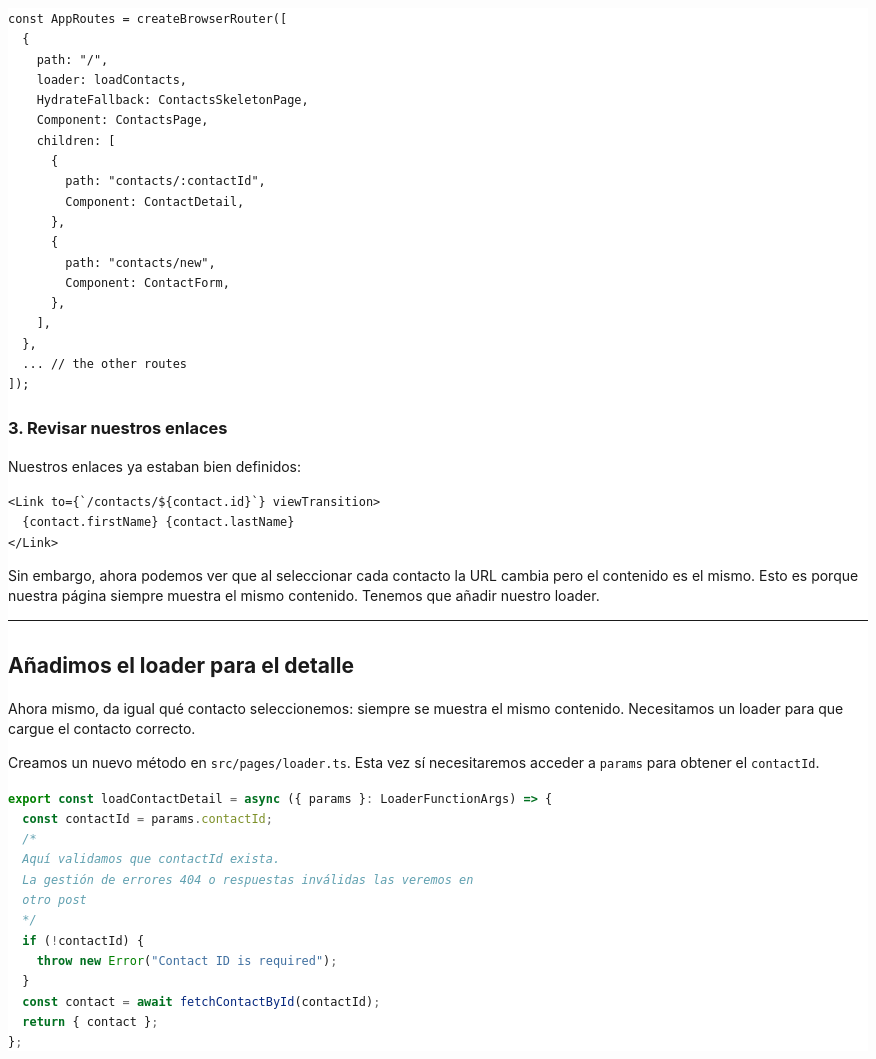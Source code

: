 ```tsx
const AppRoutes = createBrowserRouter([
  {
    path: "/",
    loader: loadContacts,
    HydrateFallback: ContactsSkeletonPage,
    Component: ContactsPage,
    children: [
      {
        path: "contacts/:contactId",
        Component: ContactDetail,
      },
      {
        path: "contacts/new",
        Component: ContactForm,
      },
    ],
  },
  ... // the other routes
]);
```

### 3. Revisar nuestros enlaces

Nuestros enlaces ya estaban bien definidos:

```tsx
<Link to={`/contacts/${contact.id}`} viewTransition>
  {contact.firstName} {contact.lastName}
</Link>
```

Sin embargo, ahora podemos ver que al seleccionar cada contacto la URL cambia pero el contenido es el mismo. Esto es porque nuestra página siempre muestra el mismo contenido. Tenemos que añadir nuestro loader.

---

## Añadimos el loader para el detalle

Ahora mismo, da igual qué contacto seleccionemos: siempre se muestra el mismo contenido. Necesitamos un loader para que cargue el contacto correcto.

Creamos un nuevo método en `src/pages/loader.ts`. Esta vez sí necesitaremos acceder a `params` para obtener el `contactId`.

```ts
export const loadContactDetail = async ({ params }: LoaderFunctionArgs) => {
  const contactId = params.contactId;
  /*
  Aquí validamos que contactId exista.
  La gestión de errores 404 o respuestas inválidas las veremos en
  otro post
  */
  if (!contactId) {
    throw new Error("Contact ID is required");
  }
  const contact = await fetchContactById(contactId);
  return { contact };
};
```
